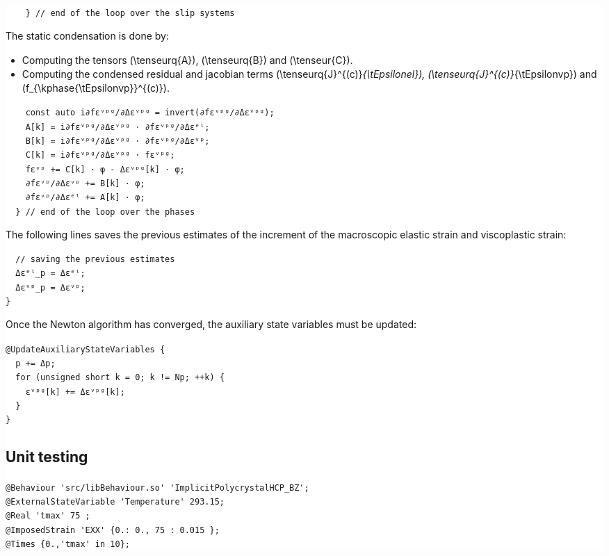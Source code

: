 ~~~~{.cxx}
    } // end of the loop over the slip systems
~~~~

The static condensation is done by:

- Computing the tensors \(\tenseurq{A}\), \(\tenseurq{B}\) and
  \(\tenseur{C}\).
- Computing the condensed residual and jacobian terms
  \(\tenseurq{J}^{(c)}_{\tEpsilonel}\),
  \(\tenseurq{J}^{(c)}_{\tEpsilonvp}\) and
  \(f_{\kphase{\tEpsilonvp}}^{(c)}\).

~~~~{.cxx}
    const auto i∂fεᵛᵖᵍ∕∂Δεᵛᵖᵍ = invert(∂fεᵛᵖᵍ∕∂Δεᵛᵖᵍ);
    A[k] = i∂fεᵛᵖᵍ∕∂Δεᵛᵖᵍ ⋅ ∂fεᵛᵖᵍ∕∂Δεᵉˡ;
    B[k] = i∂fεᵛᵖᵍ∕∂Δεᵛᵖᵍ ⋅ ∂fεᵛᵖᵍ∕∂Δεᵛᵖ;
    C[k] = i∂fεᵛᵖᵍ∕∂Δεᵛᵖᵍ ⋅ fεᵛᵖᵍ;
    fεᵛᵖ += C[k] ⋅ φ - Δεᵛᵖᵍ[k] ⋅ φ;
    ∂fεᵛᵖ∕∂Δεᵛᵖ += B[k] ⋅ φ;
    ∂fεᵛᵖ∕∂Δεᵉˡ += A[k] ⋅ φ;
  } // end of the loop over the phases
~~~~

The following lines saves the previous estimates of the increment of the
macroscopic elastic strain and viscoplastic strain:

~~~~{.cxx}
  // saving the previous estimates
  Δεᵉˡ_p = Δεᵉˡ;
  Δεᵛᵖ_p = Δεᵛᵖ;
}
~~~~

Once the Newton algorithm has converged, the auxiliary state variables
must be updated:

~~~~{.cxx}
@UpdateAuxiliaryStateVariables {
  p += Δp;
  for (unsigned short k = 0; k != Np; ++k) {
    εᵛᵖᵍ[k] += Δεᵛᵖᵍ[k];
  }
}
~~~~

## Unit testing

~~~~{.cxx}
@Behaviour 'src/libBehaviour.so' 'ImplicitPolycrystalHCP_BZ';
@ExternalStateVariable 'Temperature' 293.15;
@Real 'tmax' 75 ;
@ImposedStrain 'EXX' {0.: 0., 75 : 0.015 };
@Times {0.,'tmax' in 10};
~~~~
